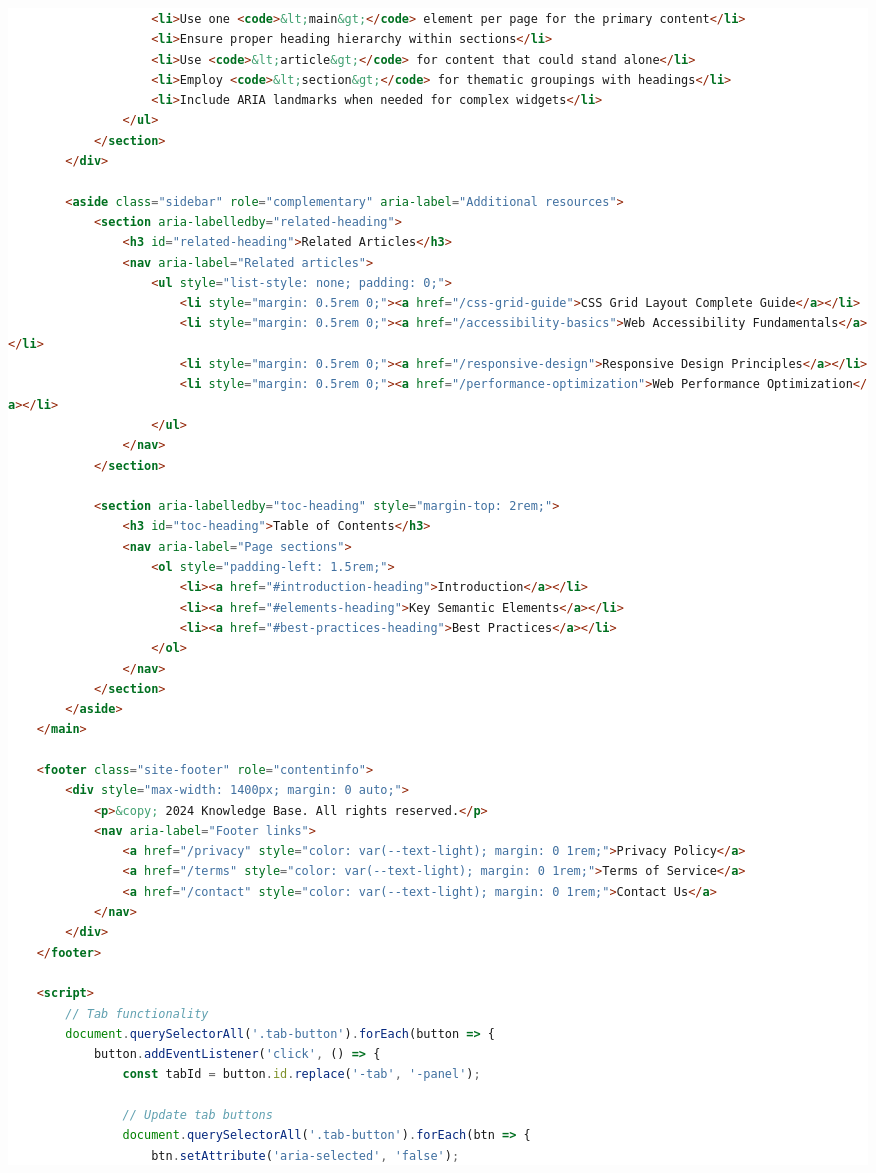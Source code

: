 ```html
                    <li>Use one <code>&lt;main&gt;</code> element per page for the primary content</li>
                    <li>Ensure proper heading hierarchy within sections</li>
                    <li>Use <code>&lt;article&gt;</code> for content that could stand alone</li>
                    <li>Employ <code>&lt;section&gt;</code> for thematic groupings with headings</li>
                    <li>Include ARIA landmarks when needed for complex widgets</li>
                </ul>
            </section>
        </div>
        
        <aside class="sidebar" role="complementary" aria-label="Additional resources">
            <section aria-labelledby="related-heading">
                <h3 id="related-heading">Related Articles</h3>
                <nav aria-label="Related articles">
                    <ul style="list-style: none; padding: 0;">
                        <li style="margin: 0.5rem 0;"><a href="/css-grid-guide">CSS Grid Layout Complete Guide</a></li>
                        <li style="margin: 0.5rem 0;"><a href="/accessibility-basics">Web Accessibility Fundamentals</a></li>
                        <li style="margin: 0.5rem 0;"><a href="/responsive-design">Responsive Design Principles</a></li>
                        <li style="margin: 0.5rem 0;"><a href="/performance-optimization">Web Performance Optimization</a></li>
                    </ul>
                </nav>
            </section>
            
            <section aria-labelledby="toc-heading" style="margin-top: 2rem;">
                <h3 id="toc-heading">Table of Contents</h3>
                <nav aria-label="Page sections">
                    <ol style="padding-left: 1.5rem;">
                        <li><a href="#introduction-heading">Introduction</a></li>
                        <li><a href="#elements-heading">Key Semantic Elements</a></li>
                        <li><a href="#best-practices-heading">Best Practices</a></li>
                    </ol>
                </nav>
            </section>
        </aside>
    </main>
    
    <footer class="site-footer" role="contentinfo">
        <div style="max-width: 1400px; margin: 0 auto;">
            <p>&copy; 2024 Knowledge Base. All rights reserved.</p>
            <nav aria-label="Footer links">
                <a href="/privacy" style="color: var(--text-light); margin: 0 1rem;">Privacy Policy</a>
                <a href="/terms" style="color: var(--text-light); margin: 0 1rem;">Terms of Service</a>
                <a href="/contact" style="color: var(--text-light); margin: 0 1rem;">Contact Us</a>
            </nav>
        </div>
    </footer>

    <script>
        // Tab functionality
        document.querySelectorAll('.tab-button').forEach(button => {
            button.addEventListener('click', () => {
                const tabId = button.id.replace('-tab', '-panel');
                
                // Update tab buttons
                document.querySelectorAll('.tab-button').forEach(btn => {
                    btn.setAttribute('aria-selected', 'false');
```